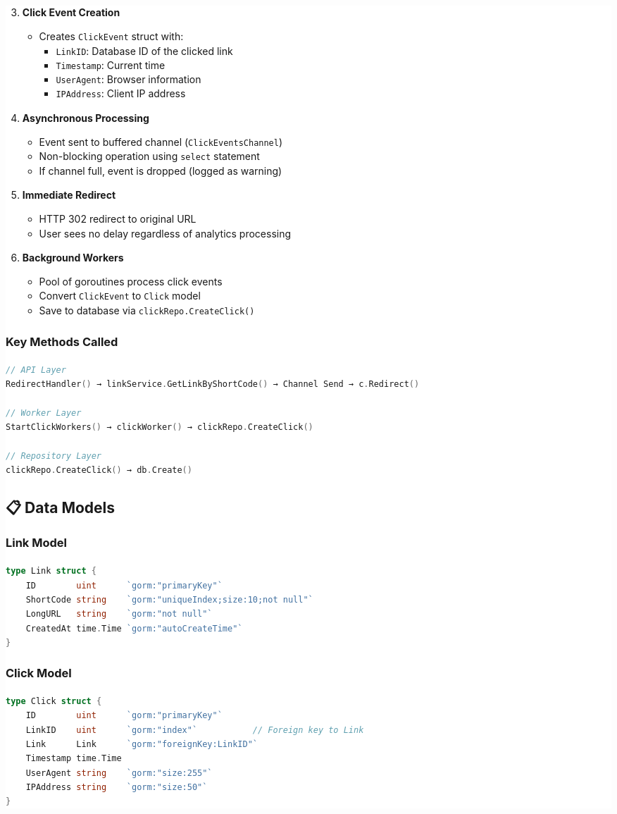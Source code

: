 3. **Click Event Creation**
   - Creates `ClickEvent` struct with:
     - `LinkID`: Database ID of the clicked link
     - `Timestamp`: Current time
     - `UserAgent`: Browser information
     - `IPAddress`: Client IP address

4. **Asynchronous Processing**
   - Event sent to buffered channel (`ClickEventsChannel`)
   - Non-blocking operation using `select` statement
   - If channel full, event is dropped (logged as warning)

5. **Immediate Redirect**
   - HTTP 302 redirect to original URL
   - User sees no delay regardless of analytics processing

6. **Background Workers**
   - Pool of goroutines process click events
   - Convert `ClickEvent` to `Click` model
   - Save to database via `clickRepo.CreateClick()`

### Key Methods Called

```go
// API Layer
RedirectHandler() → linkService.GetLinkByShortCode() → Channel Send → c.Redirect()

// Worker Layer
StartClickWorkers() → clickWorker() → clickRepo.CreateClick()

// Repository Layer
clickRepo.CreateClick() → db.Create()
```

## 📋 Data Models

### Link Model

```go
type Link struct {
    ID        uint      `gorm:"primaryKey"`
    ShortCode string    `gorm:"uniqueIndex;size:10;not null"`
    LongURL   string    `gorm:"not null"`
    CreatedAt time.Time `gorm:"autoCreateTime"`
}
```

### Click Model

```go
type Click struct {
    ID        uint      `gorm:"primaryKey"`
    LinkID    uint      `gorm:"index"`           // Foreign key to Link
    Link      Link      `gorm:"foreignKey:LinkID"`
    Timestamp time.Time
    UserAgent string    `gorm:"size:255"`
    IPAddress string    `gorm:"size:50"`
}
```
